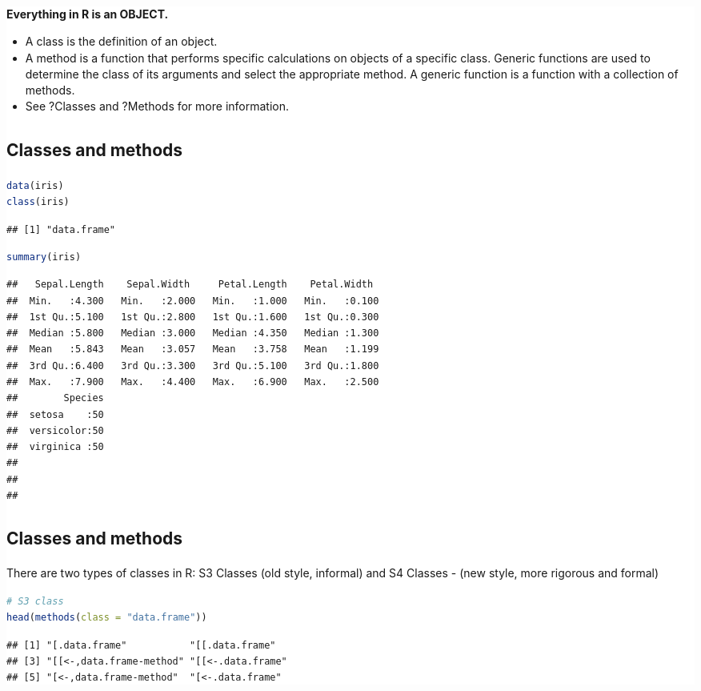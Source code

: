 **Everything in R is an OBJECT.**

- A class is the definition of an object.
- A method is a function that performs specific calculations on objects of a
specific class. Generic functions are used to determine the class of its
arguments and select the appropriate method. A generic function is a
function with a collection of methods.
- See ?Classes and ?Methods for more information.

## Classes and methods


```r
data(iris)
class(iris)
```

```
## [1] "data.frame"
```

```r
summary(iris)
```

```
##   Sepal.Length    Sepal.Width     Petal.Length    Petal.Width   
##  Min.   :4.300   Min.   :2.000   Min.   :1.000   Min.   :0.100  
##  1st Qu.:5.100   1st Qu.:2.800   1st Qu.:1.600   1st Qu.:0.300  
##  Median :5.800   Median :3.000   Median :4.350   Median :1.300  
##  Mean   :5.843   Mean   :3.057   Mean   :3.758   Mean   :1.199  
##  3rd Qu.:6.400   3rd Qu.:3.300   3rd Qu.:5.100   3rd Qu.:1.800  
##  Max.   :7.900   Max.   :4.400   Max.   :6.900   Max.   :2.500  
##        Species  
##  setosa    :50  
##  versicolor:50  
##  virginica :50  
##                 
##                 
## 
```

## Classes and methods

There are two types of classes in R: S3 Classes (old style, informal) and S4 Classes - (new style, more rigorous and formal)


```r
# S3 class
head(methods(class = "data.frame"))
```

```
## [1] "[.data.frame"           "[[.data.frame"         
## [3] "[[<-,data.frame-method" "[[<-.data.frame"       
## [5] "[<-,data.frame-method"  "[<-.data.frame"
```
